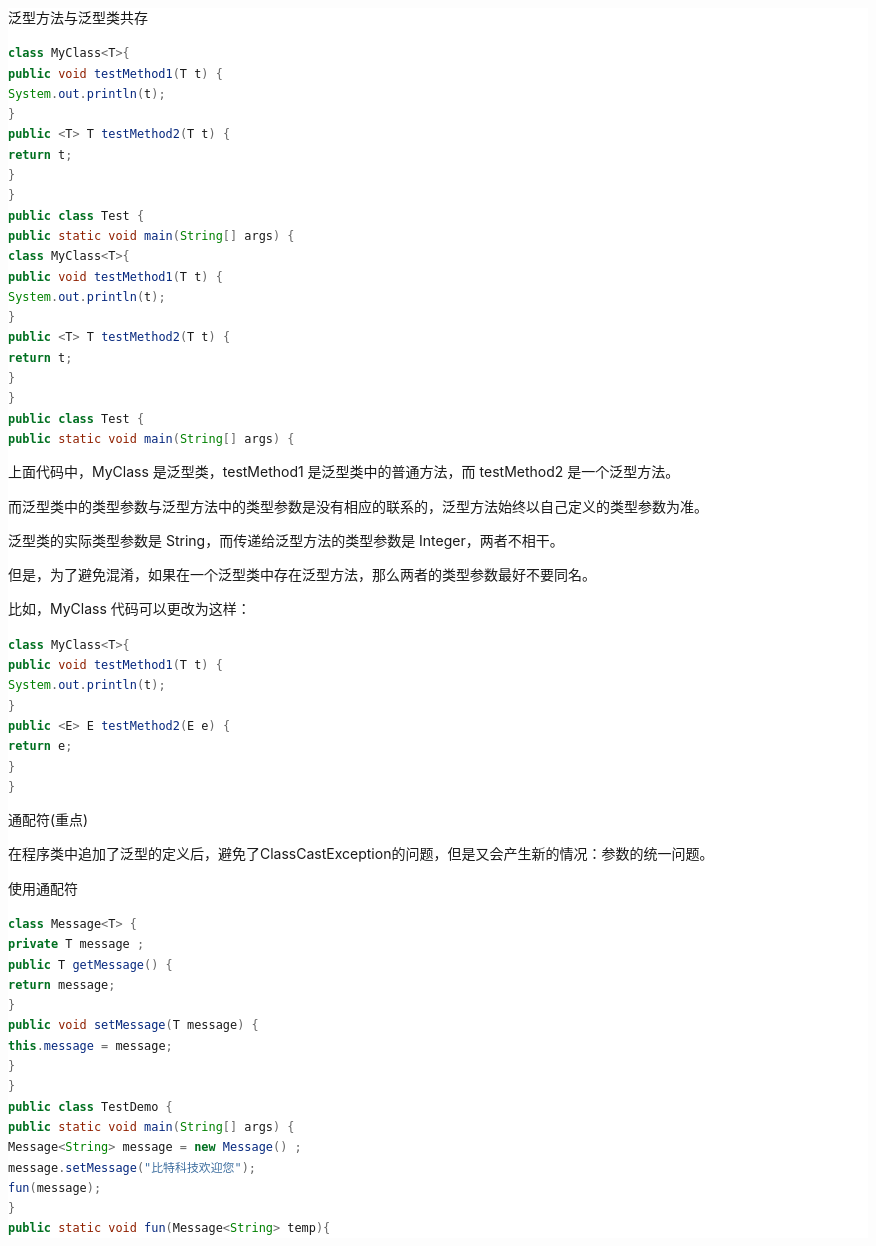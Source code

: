 泛型方法与泛型类共存

```java
class MyClass<T>{
public void testMethod1(T t) {
System.out.println(t);
}
public <T> T testMethod2(T t) {
return t;
}
}
public class Test {
public static void main(String[] args) {
class MyClass<T>{
public void testMethod1(T t) {
System.out.println(t);
}
public <T> T testMethod2(T t) {
return t;
}
}
public class Test {
public static void main(String[] args) {
```

上面代码中，MyClass <T> 是泛型类，testMethod1 是泛型类中的普通方法，而 testMethod2 是一个泛型方法。

而泛型类中的类型参数与泛型方法中的类型参数是没有相应的联系的，泛型方法始终以自己定义的类型参数为准。

泛型类的实际类型参数是 String，而传递给泛型方法的类型参数是 Integer，两者不相干。

但是，为了避免混淆，如果在一个泛型类中存在泛型方法，那么两者的类型参数最好不要同名。

比如，MyClass <T> 代码可以更改为这样：

```java
class MyClass<T>{
public void testMethod1(T t) {
System.out.println(t);
}
public <E> E testMethod2(E e) {
return e;
}
}
```

通配符(重点)

在程序类中追加了泛型的定义后，避免了ClassCastException的问题，但是又会产生新的情况：参数的统一问题。

使用通配符

```java
class Message<T> {
private T message ;
public T getMessage() {
return message;
}
public void setMessage(T message) {
this.message = message;
}
}
public class TestDemo {
public static void main(String[] args) {
Message<String> message = new Message() ;
message.setMessage("比特科技欢迎您");
fun(message);
}
public static void fun(Message<String> temp){
```